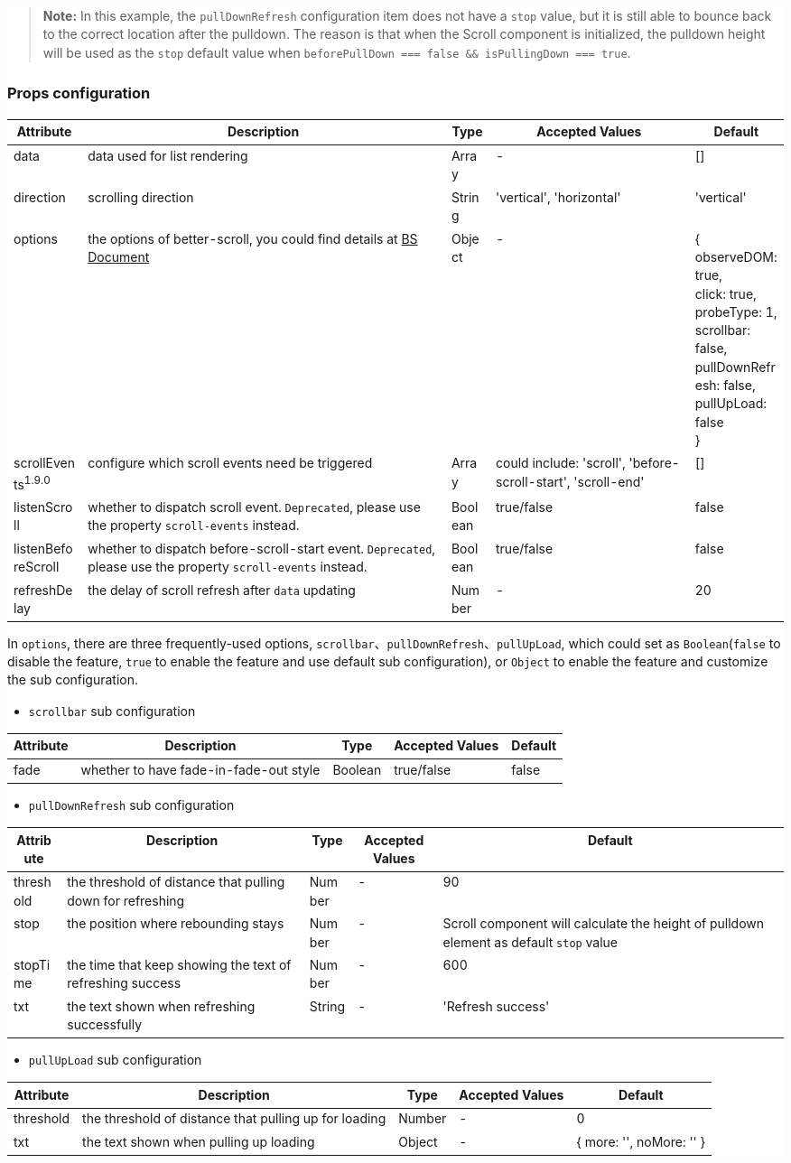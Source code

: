   > **Note:** In this example, the `pullDownRefresh` configuration item does not have a `stop` value, but it is still able to bounce back to the correct location after the pulldown. The reason is that when the Scroll component is initialized, the pulldown height will be used as the `stop` default value when `beforePullDown === false && isPullingDown === true`.

### Props configuration

| Attribute | Description | Type | Accepted Values | Default |
| - | - | - | - | - |
| data | data used for list rendering | Array | - | [] |
| direction | scrolling direction | String | 'vertical', 'horizontal' | 'vertical' |
| options | the options of better-scroll, you could find details at [BS Document](https://ustbhuangyi.github.io/better-scroll/doc/zh-hans/options.html) | Object | - | {<br>  observeDOM: true,<br>  click: true,<br>  probeType: 1,<br>  scrollbar: false,<br>  pullDownRefresh: false,<br>  pullUpLoad: false<br>} |
| scrollEvents<sup>1.9.0</sup> | configure which scroll events need be triggered | Array | could include: 'scroll', 'before-scroll-start', 'scroll-end' | [] |
| listenScroll | whether to dispatch scroll event. `Deprecated`, please use the property `scroll-events` instead. | Boolean | true/false | false |
| listenBeforeScroll | whether to dispatch  before-scroll-start event. `Deprecated`, please use the property `scroll-events` instead. | Boolean | true/false | false |
| refreshDelay | the delay of scroll refresh after `data` updating | Number | - | 20 |

In `options`, there are three frequently-used options, `scrollbar`、`pullDownRefresh`、`pullUpLoad`, which could set as `Boolean`(`false` to disable the feature, `true` to enable the feature and use default sub configuration), or `Object` to enable the feature and customize the sub configuration.

- `scrollbar` sub configuration

| Attribute | Description | Type | Accepted Values | Default |
| - | - | - | - | - |
| fade | whether to have fade-in-fade-out style | Boolean | true/false | false |

- `pullDownRefresh` sub configuration

| Attribute | Description | Type | Accepted Values | Default |
| - | - | - | - | - |
| threshold | the threshold of  distance that pulling down for  refreshing | Number | - | 90 |
| stop | the position where rebounding stays | Number | - | Scroll component will calculate the height of pulldown element as default `stop` value |
| stopTime | the time that keep showing the text of refreshing success | Number | - | 600 |
| txt | the text shown when refreshing successfully | String | - | 'Refresh success' |

- `pullUpLoad` sub configuration

| Attribute | Description | Type | Accepted Values | Default |
| - | - | - | - | - |
| threshold | the threshold of  distance that pulling up for  loading | Number | - | 0 |
| txt | the text shown when pulling up loading | Object | - | { more: '', noMore: '' } |
